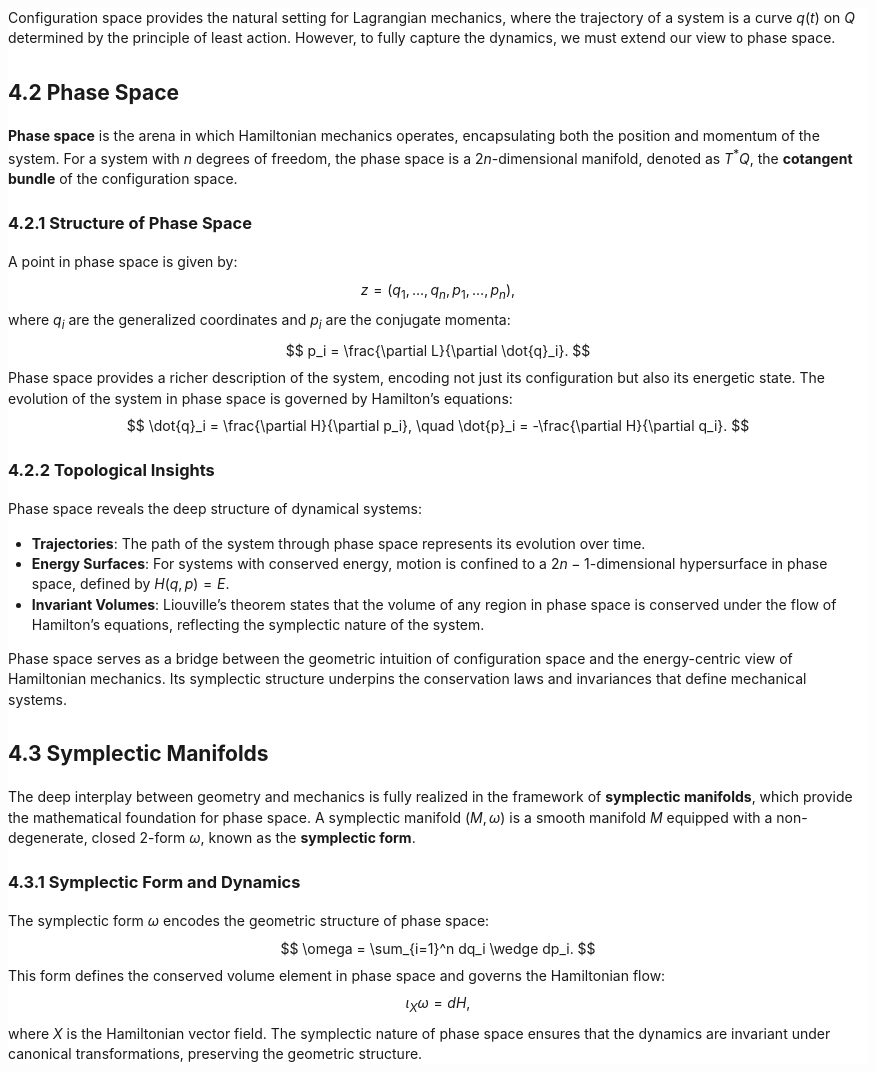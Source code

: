 Configuration space provides the natural setting for Lagrangian mechanics, where the trajectory of a system is a curve $q(t)$ on $Q$ determined by the principle of least action. However, to fully capture the dynamics, we must extend our view to phase space.

## **4.2 Phase Space**

**Phase space** is the arena in which Hamiltonian mechanics operates, encapsulating both the position and momentum of the system. For a system with $n$ degrees of freedom, the phase space is a $2n$-dimensional manifold, denoted as $T^*Q$, the **cotangent bundle** of the configuration space.

### **4.2.1 Structure of Phase Space**
A point in phase space is given by:
$$
z = (q_1, \dots, q_n, p_1, \dots, p_n),
$$
where $q_i$ are the generalized coordinates and $p_i$ are the conjugate momenta:
$$
p_i = \frac{\partial L}{\partial \dot{q}_i}.
$$
Phase space provides a richer description of the system, encoding not just its configuration but also its energetic state. The evolution of the system in phase space is governed by Hamilton’s equations:
$$
\dot{q}_i = \frac{\partial H}{\partial p_i}, \quad \dot{p}_i = -\frac{\partial H}{\partial q_i}.
$$

### **4.2.2 Topological Insights**
Phase space reveals the deep structure of dynamical systems:
- **Trajectories**: The path of the system through phase space represents its evolution over time.
- **Energy Surfaces**: For systems with conserved energy, motion is confined to a $2n-1$-dimensional hypersurface in phase space, defined by $H(q, p) = E$.
- **Invariant Volumes**: Liouville’s theorem states that the volume of any region in phase space is conserved under the flow of Hamilton’s equations, reflecting the symplectic nature of the system.

Phase space serves as a bridge between the geometric intuition of configuration space and the energy-centric view of Hamiltonian mechanics. Its symplectic structure underpins the conservation laws and invariances that define mechanical systems.

## **4.3 Symplectic Manifolds**

The deep interplay between geometry and mechanics is fully realized in the framework of **symplectic manifolds**, which provide the mathematical foundation for phase space. A symplectic manifold $(M, \omega)$ is a smooth manifold $M$ equipped with a non-degenerate, closed 2-form $\omega$, known as the **symplectic form**.

### **4.3.1 Symplectic Form and Dynamics**
The symplectic form $\omega$ encodes the geometric structure of phase space:
$$
\omega = \sum_{i=1}^n dq_i \wedge dp_i.
$$
This form defines the conserved volume element in phase space and governs the Hamiltonian flow:
$$
\iota_X \omega = dH,
$$
where $X$ is the Hamiltonian vector field. The symplectic nature of phase space ensures that the dynamics are invariant under canonical transformations, preserving the geometric structure.
